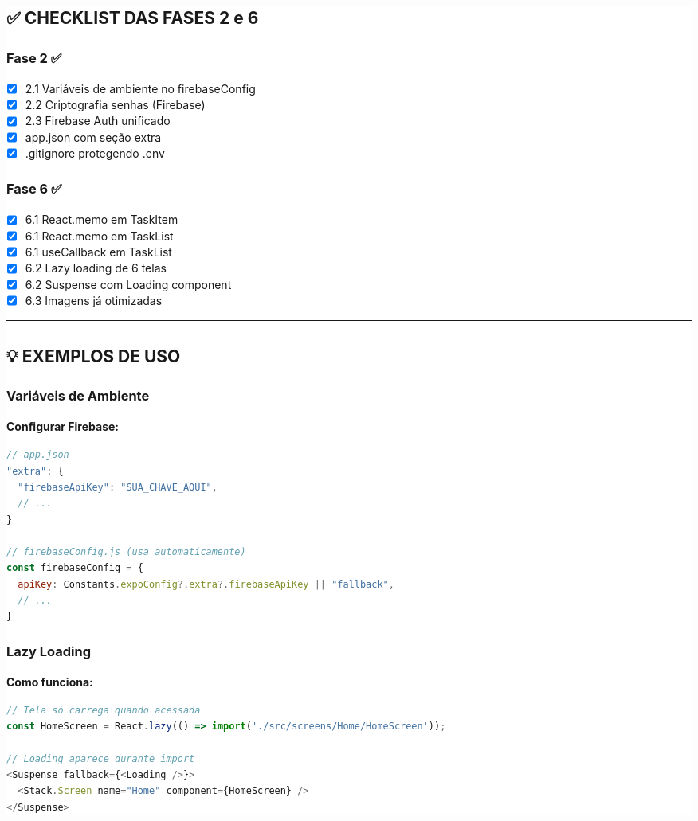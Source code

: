 
## ✅ CHECKLIST DAS FASES 2 e 6

### Fase 2 ✅
- [x] 2.1 Variáveis de ambiente no firebaseConfig
- [x] 2.2 Criptografia senhas (Firebase)
- [x] 2.3 Firebase Auth unificado
- [x] app.json com seção extra
- [x] .gitignore protegendo .env

### Fase 6 ✅
- [x] 6.1 React.memo em TaskItem
- [x] 6.1 React.memo em TaskList
- [x] 6.1 useCallback em TaskList
- [x] 6.2 Lazy loading de 6 telas
- [x] 6.2 Suspense com Loading component
- [x] 6.3 Imagens já otimizadas

---

## 💡 EXEMPLOS DE USO

### Variáveis de Ambiente

**Configurar Firebase:**
```javascript
// app.json
"extra": {
  "firebaseApiKey": "SUA_CHAVE_AQUI",
  // ...
}

// firebaseConfig.js (usa automaticamente)
const firebaseConfig = {
  apiKey: Constants.expoConfig?.extra?.firebaseApiKey || "fallback",
  // ...
}
```

### Lazy Loading

**Como funciona:**
```javascript
// Tela só carrega quando acessada
const HomeScreen = React.lazy(() => import('./src/screens/Home/HomeScreen'));

// Loading aparece durante import
<Suspense fallback={<Loading />}>
  <Stack.Screen name="Home" component={HomeScreen} />
</Suspense>
```
